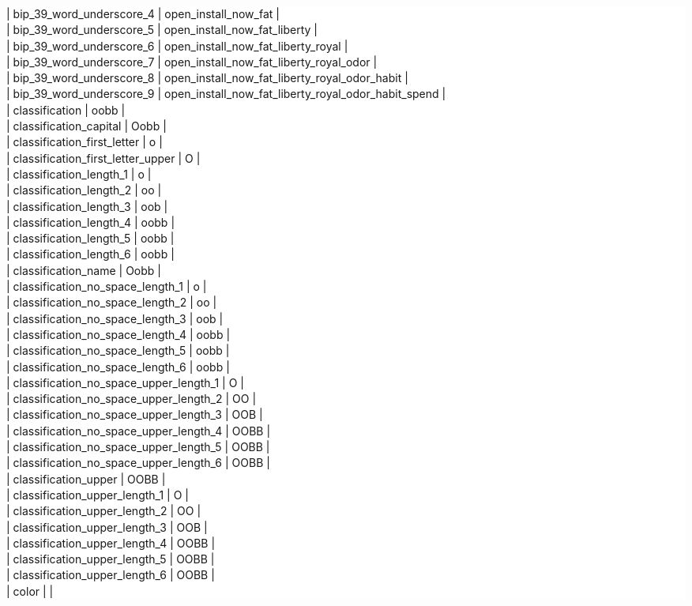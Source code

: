 | bip_39_word_underscore_4 | open_install_now_fat |  
| bip_39_word_underscore_5 | open_install_now_fat_liberty |  
| bip_39_word_underscore_6 | open_install_now_fat_liberty_royal |  
| bip_39_word_underscore_7 | open_install_now_fat_liberty_royal_odor |  
| bip_39_word_underscore_8 | open_install_now_fat_liberty_royal_odor_habit |  
| bip_39_word_underscore_9 | open_install_now_fat_liberty_royal_odor_habit_spend |  
| classification | oobb |  
| classification_capital | Oobb |  
| classification_first_letter | o |  
| classification_first_letter_upper | O |  
| classification_length_1 | o |  
| classification_length_2 | oo |  
| classification_length_3 | oob |  
| classification_length_4 | oobb |  
| classification_length_5 | oobb |  
| classification_length_6 | oobb |  
| classification_name | Oobb |  
| classification_no_space_length_1 | o |  
| classification_no_space_length_2 | oo |  
| classification_no_space_length_3 | oob |  
| classification_no_space_length_4 | oobb |  
| classification_no_space_length_5 | oobb |  
| classification_no_space_length_6 | oobb |  
| classification_no_space_upper_length_1 | O |  
| classification_no_space_upper_length_2 | OO |  
| classification_no_space_upper_length_3 | OOB |  
| classification_no_space_upper_length_4 | OOBB |  
| classification_no_space_upper_length_5 | OOBB |  
| classification_no_space_upper_length_6 | OOBB |  
| classification_upper | OOBB |  
| classification_upper_length_1 | O |  
| classification_upper_length_2 | OO |  
| classification_upper_length_3 | OOB |  
| classification_upper_length_4 | OOBB |  
| classification_upper_length_5 | OOBB |  
| classification_upper_length_6 | OOBB |  
| color |  |  